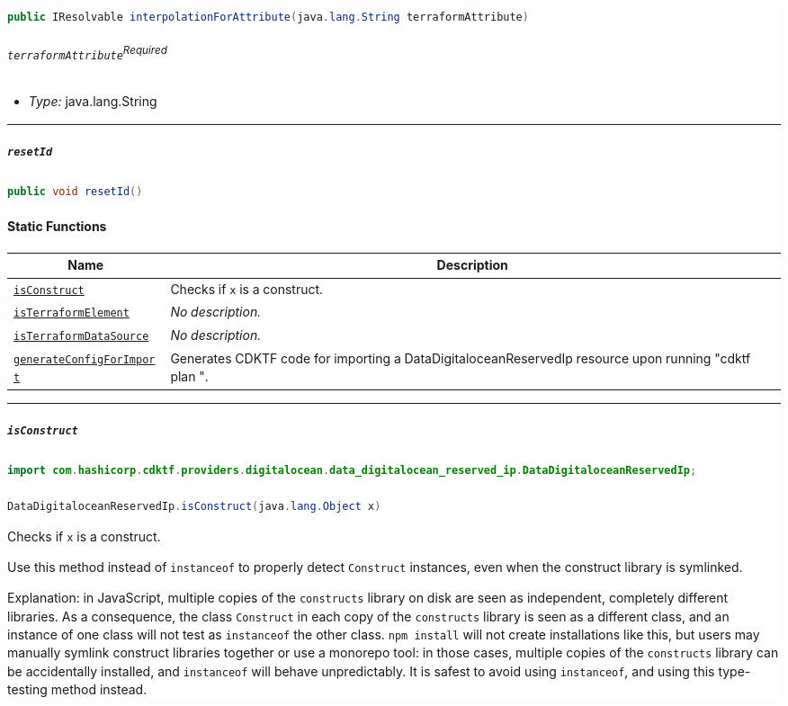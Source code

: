 ```java
public IResolvable interpolationForAttribute(java.lang.String terraformAttribute)
```

###### `terraformAttribute`<sup>Required</sup> <a name="terraformAttribute" id="@cdktf/provider-digitalocean.dataDigitaloceanReservedIp.DataDigitaloceanReservedIp.interpolationForAttribute.parameter.terraformAttribute"></a>

- *Type:* java.lang.String

---

##### `resetId` <a name="resetId" id="@cdktf/provider-digitalocean.dataDigitaloceanReservedIp.DataDigitaloceanReservedIp.resetId"></a>

```java
public void resetId()
```

#### Static Functions <a name="Static Functions" id="Static Functions"></a>

| **Name** | **Description** |
| --- | --- |
| <code><a href="#@cdktf/provider-digitalocean.dataDigitaloceanReservedIp.DataDigitaloceanReservedIp.isConstruct">isConstruct</a></code> | Checks if `x` is a construct. |
| <code><a href="#@cdktf/provider-digitalocean.dataDigitaloceanReservedIp.DataDigitaloceanReservedIp.isTerraformElement">isTerraformElement</a></code> | *No description.* |
| <code><a href="#@cdktf/provider-digitalocean.dataDigitaloceanReservedIp.DataDigitaloceanReservedIp.isTerraformDataSource">isTerraformDataSource</a></code> | *No description.* |
| <code><a href="#@cdktf/provider-digitalocean.dataDigitaloceanReservedIp.DataDigitaloceanReservedIp.generateConfigForImport">generateConfigForImport</a></code> | Generates CDKTF code for importing a DataDigitaloceanReservedIp resource upon running "cdktf plan <stack-name>". |

---

##### `isConstruct` <a name="isConstruct" id="@cdktf/provider-digitalocean.dataDigitaloceanReservedIp.DataDigitaloceanReservedIp.isConstruct"></a>

```java
import com.hashicorp.cdktf.providers.digitalocean.data_digitalocean_reserved_ip.DataDigitaloceanReservedIp;

DataDigitaloceanReservedIp.isConstruct(java.lang.Object x)
```

Checks if `x` is a construct.

Use this method instead of `instanceof` to properly detect `Construct`
instances, even when the construct library is symlinked.

Explanation: in JavaScript, multiple copies of the `constructs` library on
disk are seen as independent, completely different libraries. As a
consequence, the class `Construct` in each copy of the `constructs` library
is seen as a different class, and an instance of one class will not test as
`instanceof` the other class. `npm install` will not create installations
like this, but users may manually symlink construct libraries together or
use a monorepo tool: in those cases, multiple copies of the `constructs`
library can be accidentally installed, and `instanceof` will behave
unpredictably. It is safest to avoid using `instanceof`, and using
this type-testing method instead.
